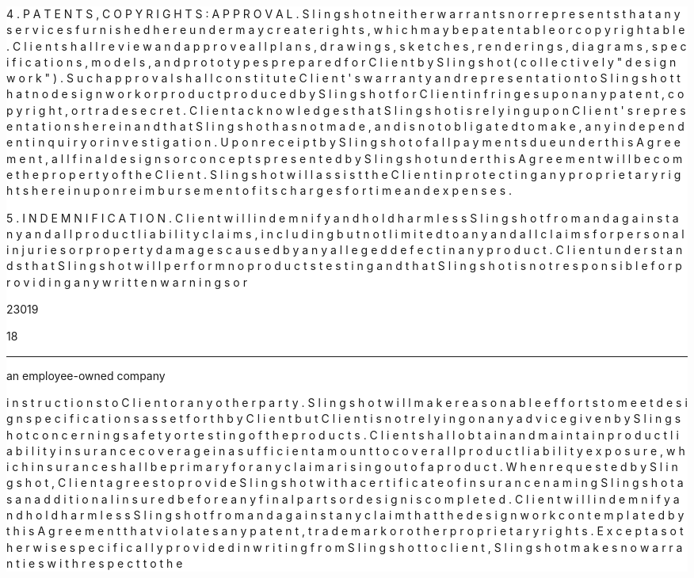 4 .    P A T E N T S ,  C O P Y R I G H T S :  A P P R O V A L .  S l i n g s h o t  n e i t h e r  w a r r a n t s  n o r  r e p r e s e n t s  t h a t  a n y  s e r v i c e s  f u r n i s h e d  h e r e u n d e r  m a y  c r e a t e  r i g h t s ,
w h i c h   m a y   b e   p a t e n t a b l e   o r   c o p y r i g h t a b l e .     C l i e n t   s h a l l   r e v i e w   a n d   a p p r o v e   a l l   p l a n s ,   d r a w i n g s ,   s k e t c h e s ,   r e n d e r i n g s ,   d i a g r a m s ,
s p e c i f i c a t i o n s ,  m o d e l s , a n d  p r o t o t y p e s  p r e p a r e d  f o r  C l i e n t  b y  S l i n g s h o t  ( c o l l e c t i v e l y  " d e s i g n  w o r k " ) .    S u c h  a p p r o v a l  s h a l l  c o n s t i t u t e  C l i e n t ' s
w a r r a n t y   a n d   r e p r e s e n t a t i o n   t o   S l i n g s h o t   t h a t   n o   d e s i g n   w o r k   o r   p r o d u c t   p r o d u c e d   b y   S l i n g s h o t   f o r   C l i e n t   i n f r i n g e s   u p o n   a n y   p a t e n t ,
c o p y r i g h t ,   o r   t r a d e   s e c r e t .     C l i e n t   a c k n o w l e d g e s   t h a t   S l i n g s h o t   i s   r e l y i n g   u p o n   C l i e n t ' s   r e p r e s e n t a t i o n s   h e r e i n   a n d   t h a t   S l i n g s h o t   h a s   n o t
m a d e ,   a n d   i s   n o t   o b l i g a t e d   t o   m a k e ,   a n y   i n d e p e n d e n t   i n q u i r y   o r   i n v e s t i g a t i o n .     U p o n   r e c e i p t   b y   S l i n g s h o t   o f   a l l   p a y m e n t s   d u e   u n d e r   t h i s
A g r e e m e n t ,   a l l   f i n a l   d e s i g n s   o r   c o n c e p t s   p r e s e n t e d   b y   S l i n g s h o t   u n d e r   t h i s   A g r e e m e n t   w i l l   b e c o m e   t h e   p r o p e r t y   o f   t h e   C l i e n t .     S l i n g s h o t   w i l l
a s s i s t   t h e   C l i e n t   i n   p r o t e c t i n g   a n y   p r o p r i e t a r y   r i g h t s   h e r e i n   u p o n   r e i m b u r s e m e n t   o f   i t s   c h a r g e s   f o r   t i m e   a n d   e x p e n s e s .

5 .     I N D E M N I F I C A T I O N .   C l i e n t   w i l l   i n d e m n i f y   a n d   h o l d   h a r m l e s s   S l i n g s h o t   f r o m   a n d   a g a i n s t   a n y   a n d   a l l   p r o d u c t   l i a b i l i t y   c l a i m s ,   i n c l u d i n g
b u t   n o t   l i m i t e d   t o   a n y   a n d   a l l   c l a i m s   f o r   p e r s o n a l   i n j u r i e s   o r   p r o p e r t y   d a m a g e s   c a u s e d   b y   a n y   a l l e g e d   d e f e c t   i n   a n y   p r o d u c t .     C l i e n t
u n d e r s t a n d s   t h a t   S l i n g s h o t   w i l l   p e r f o r m   n o   p r o d u c t s   t e s t i n g   a n d   t h a t   S l i n g s h o t   i s   n o t   r e s p o n s i b l e   f o r   p r o v i d i n g   a n y   w r i t t e n   w a r n i n g s   o r

23019

18



---

an employee-owned company

i n s t r u c t i o n s   t o   C l i e n t   o r   a n y   o t h e r   p a r t y .       S l i n g s h o t   w i l l   m a k e   r e a s o n a b l e   e f f o r t s   t o   m e e t   d e s i g n   s p e c i f i c a t i o n s   a s   s e t   f o r t h   b y   C l i e n t   b u t
C l i e n t   i s   n o t   r e l y i n g   o n   a n y   a d v i c e   g i v e n   b y   S l i n g s h o t   c o n c e r n i n g   s a f e t y   o r   t e s t i n g   o f   t h e   p r o d u c t s .       C l i e n t   s h a l l   o b t a i n   a n d   m a i n t a i n
p r o d u c t   l i a b i l i t y   i n s u r a n c e   c o v e r a g e   i n   a   s u f f i c i e n t   a m o u n t   t o   c o v e r   a l l   p r o d u c t   l i a b i l i t y   e x p o s u r e ,   w h i c h   i n s u r a n c e   s h a l l   b e   p r i m a r y   f o r
a n y   c l a i m   a r i s i n g   o u t   o f   a   p r o d u c t .     W h e n   r e q u e s t e d   b y   S l i n g s h o t ,   C l i e n t   a g r e e s   t o   p r o v i d e   S l i n g s h o t   w i t h   a   c e r t i f i c a t e   o f   i n s u r a n c e   n a m i n g
S l i n g s h o t   a s   a n   a d d i t i o n a l   i n s u r e d   b e f o r e   a n y   f i n a l   p a r t s   o r   d e s i g n   i s   c o m p l e t e d .   C l i e n t   w i l l   i n d e m n i f y   a n d   h o l d   h a r m l e s s   S l i n g s h o t   f r o m
a n d   a g a i n s t   a n y   c l a i m   t h a t   t h e   d e s i g n   w o r k   c o n t e m p l a t e d   b y   t h i s   A g r e e m e n t   t h a t   v i o l a t e s   a n y   p a t e n t ,   t r a d e m a r k   o r   o t h e r   p r o p r i e t a r y   r i g h t s .
E x c e p t   a s   o t h e r w i s e   s p e c i f i c a l l y   p r o v i d e d   i n   w r i t i n g   f r o m   S l i n g s h o t   t o   c l i e n t ,   S l i n g s h o t   m a k e s   n o   w a r r a n t i e s   w i t h   r e s p e c t   t o   t h e